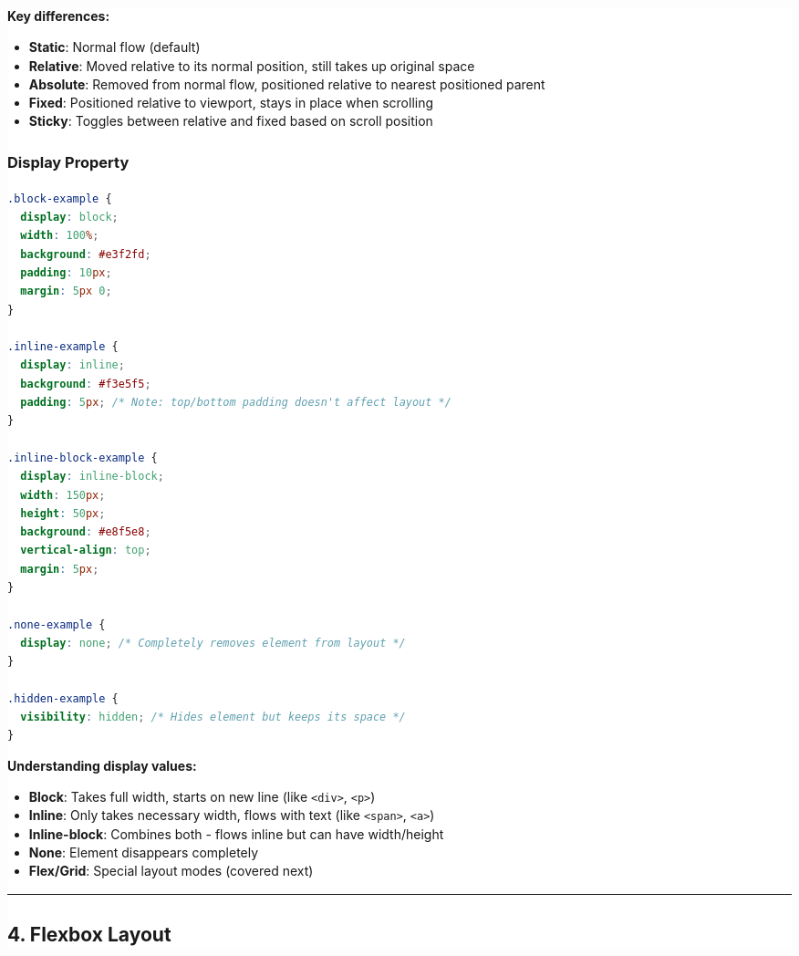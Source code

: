**Key differences:**
- **Static**: Normal flow (default)
- **Relative**: Moved relative to its normal position, still takes up original space
- **Absolute**: Removed from normal flow, positioned relative to nearest positioned parent
- **Fixed**: Positioned relative to viewport, stays in place when scrolling
- **Sticky**: Toggles between relative and fixed based on scroll position

### Display Property

```css
.block-example { 
  display: block; 
  width: 100%;
  background: #e3f2fd;
  padding: 10px;
  margin: 5px 0;
}

.inline-example { 
  display: inline; 
  background: #f3e5f5;
  padding: 5px; /* Note: top/bottom padding doesn't affect layout */
}

.inline-block-example { 
  display: inline-block; 
  width: 150px;
  height: 50px;
  background: #e8f5e8;
  vertical-align: top;
  margin: 5px;
}

.none-example { 
  display: none; /* Completely removes element from layout */
}

.hidden-example {
  visibility: hidden; /* Hides element but keeps its space */
}
```

**Understanding display values:**
- **Block**: Takes full width, starts on new line (like `<div>`, `<p>`)
- **Inline**: Only takes necessary width, flows with text (like `<span>`, `<a>`)
- **Inline-block**: Combines both - flows inline but can have width/height
- **None**: Element disappears completely
- **Flex/Grid**: Special layout modes (covered next)

---

## 4. Flexbox Layout

